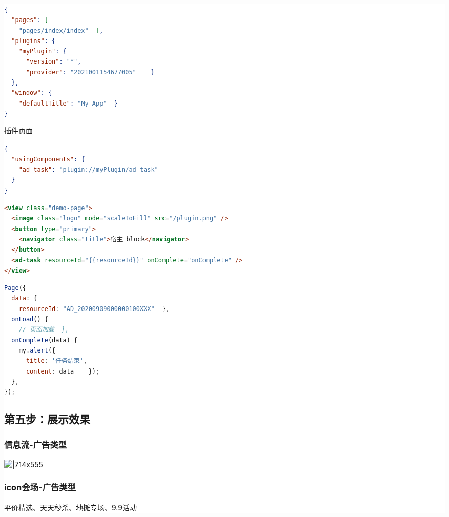 ```json
{
  "pages": [
    "pages/index/index"  ],
  "plugins": {
    "myPlugin": {
      "version": "*",
      "provider": "2021001154677005"    }
  },
  "window": {
    "defaultTitle": "My App"  }
}
```
 插件页面 

```json
{
  "usingComponents": {
    "ad-task": "plugin://myPlugin/ad-task" 
  }
}
```

```html
<view class="demo-page">
  <image class="logo" mode="scaleToFill" src="/plugin.png" />
  <button type="primary">
    <navigator class="title">宿主 block</navigator>
  </button>
  <ad-task resourceId="{{resourceId}}" onComplete="onComplete" />  
</view>
```

```javascript
Page({
  data: {
    resourceId: "AD_20200909000000100XXX"  },
  onLoad() {
    // 页面加载  },
  onComplete(data) {
    my.alert({
      title: '任务结束',
      content: data    });
  },
});
```

## 第五步：展示效果 

### 信息流-广告类型
![|714x555](https://mdn.alipayobjects.com/afts/img/A*VDYXT67ClZUAAAAAAAAAAAAAAa8wAA/original?bz=openpt_doc&t=1oN9-yFkO20XLrrMnIxYMAAAAABkMK8AAAAA#align=left&display=inline&height=555&margin=%5Bobject%20Object%5D&originHeight=555&originWidth=714&status=done&style=none&width=714)

### icon会场-广告类型 
平价精选、天天秒杀、地摊专场、9.9活动
